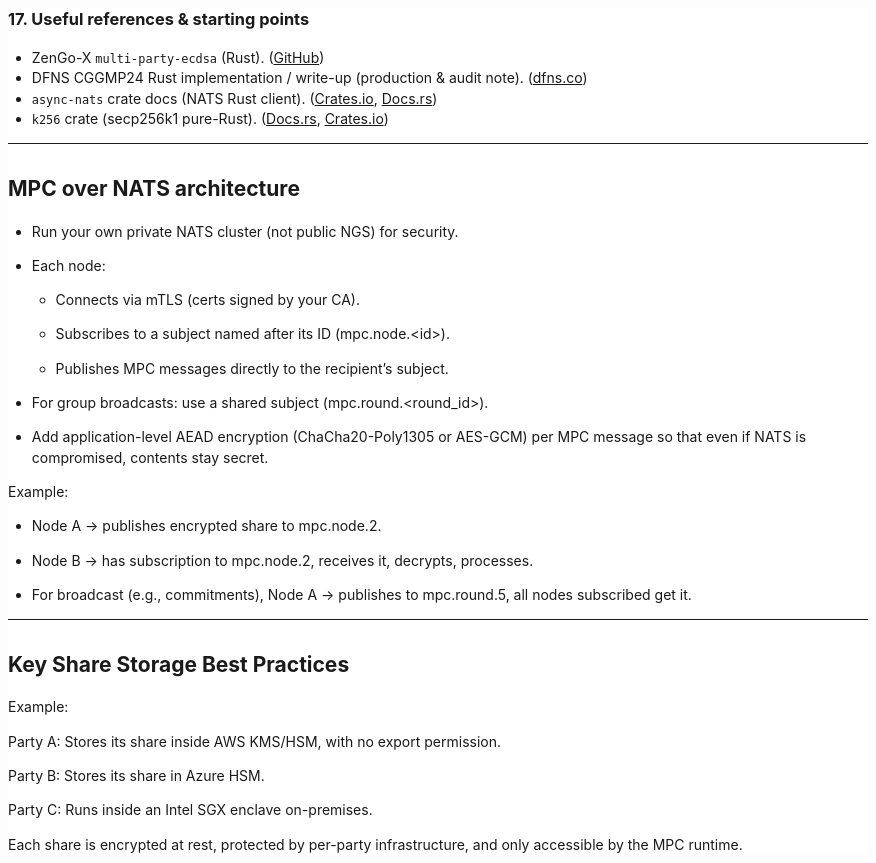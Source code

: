 
### 17. Useful references & starting points

* ZenGo-X `multi-party-ecdsa` (Rust). ([GitHub][2])
* DFNS CGGMP24 Rust implementation / write-up (production & audit note). ([dfns.co][1])
* `async-nats` crate docs (NATS Rust client). ([Crates.io][3], [Docs.rs][10])
* `k256` crate (secp256k1 pure-Rust). ([Docs.rs][8], [Crates.io][12])

---

## MPC over NATS architecture

- Run your own private NATS cluster (not public NGS) for security.

- Each node:

  - Connects via mTLS (certs signed by your CA).

  - Subscribes to a subject named after its ID (mpc.node.\<id>).

  - Publishes MPC messages directly to the recipient’s subject.

- For group broadcasts: use a shared subject (mpc.round.\<round_id>).

- Add application-level AEAD encryption (ChaCha20-Poly1305 or AES-GCM) per MPC message so that even if NATS is compromised, contents stay secret.

Example:

- Node A → publishes encrypted share to mpc.node.2.

- Node B → has subscription to mpc.node.2, receives it, decrypts, processes.

- For broadcast (e.g., commitments), Node A → publishes to mpc.round.5, all nodes subscribed get it.

---

## Key Share Storage Best Practices

Example:

Party A: Stores its share inside AWS KMS/HSM, with no export permission.

Party B: Stores its share in Azure HSM.

Party C: Runs inside an Intel SGX enclave on-premises.

Each share is encrypted at rest, protected by per-party infrastructure, and only accessible by the MPC runtime.

[1]: https://www.dfns.co/article/cggmp21-in-rust-at-last?utm_source=chatgpt.com "CGGMP21 In Rust, At Last"
[2]: https://github.com/ZenGo-X/multi-party-ecdsa?utm_source=chatgpt.com "ZenGo-X/multi-party-ecdsa: Rust implementation of {t,n}"
[3]: https://crates.io/crates/async-nats?utm_source=chatgpt.com "async-nats - crates.io: Rust Package Registry"
[4]: https://docs.rs/nats/latest/nats/struct.Options.html?utm_source=chatgpt.com "Options in nats - Rust"
[5]: https://crates.io/crates/CGGMP24?utm_source=chatgpt.com "CGGMP24 - crates.io: Rust Package Registry"
[6]: https://github.com/axelarnetwork/tofn?utm_source=chatgpt.com "axelarnetwork/tofn: A threshold cryptography library in Rust"
[7]: https://github.com/boltlabs-inc/tss-ecdsa?utm_source=chatgpt.com "boltlabs-inc/tss-ecdsa: An implementation of a threshold ..."
[8]: https://docs.rs/k256?utm_source=chatgpt.com "k256 - Rust"
[9]: https://iqlusion.blog/k256-crate-pure-rust-projective-secp256k1-library?utm_source=chatgpt.com "a pure Rust secp256k1 library based on projective formulas"
[10]: https://docs.rs/nats?utm_source=chatgpt.com "nats - Rust"
[11]: https://github.com/tarcieri/rust-secp256k1-ecdsa-bench?utm_source=chatgpt.com "Rust secp256k1 ECDSA benchmarks"
[12]: https://crates.io/crates/k256?utm_source=chatgpt.com "k256 - crates.io: Rust Package Registry"


[//]: # (## MPC over NATS architecture)
[//]: # ()
[//]: # (- Run your own private NATS cluster &#40;not public NGS&#41; for security.)
[//]: # ()
[//]: # (- Each node:)
[//]: # ()
[//]: # (  - Connects via mTLS &#40;certs signed by your CA&#41;.)
[//]: # ()
[//]: # (  - Subscribes to a subject named after its ID &#40;mpc.node.\<id>&#41;.)
[//]: # ()
[//]: # (  - Publishes MPC messages directly to the recipient’s subject.)
[//]: # ()
[//]: # (- For group broadcasts: use a shared subject &#40;mpc.round.\<round_id>&#41;.)
[//]: # ()
[//]: # (- Add application-level AEAD encryption &#40;ChaCha20-Poly1305 or AES-GCM&#41; per MPC message so that even if NATS is compromised, contents stay secret.)
[//]: # ()
[//]: # (Example:)
[//]: # ()
[//]: # (- Node A → publishes encrypted share to mpc.node.2.)
[//]: # ()
[//]: # (- Node B → has subscription to mpc.node.2, receives it, decrypts, processes.)
[//]: # ()
[//]: # (- For broadcast &#40;e.g., commitments&#41;, Node A → publishes to mpc.round.5, all nodes subscribed get it.)
[//]: # (---)